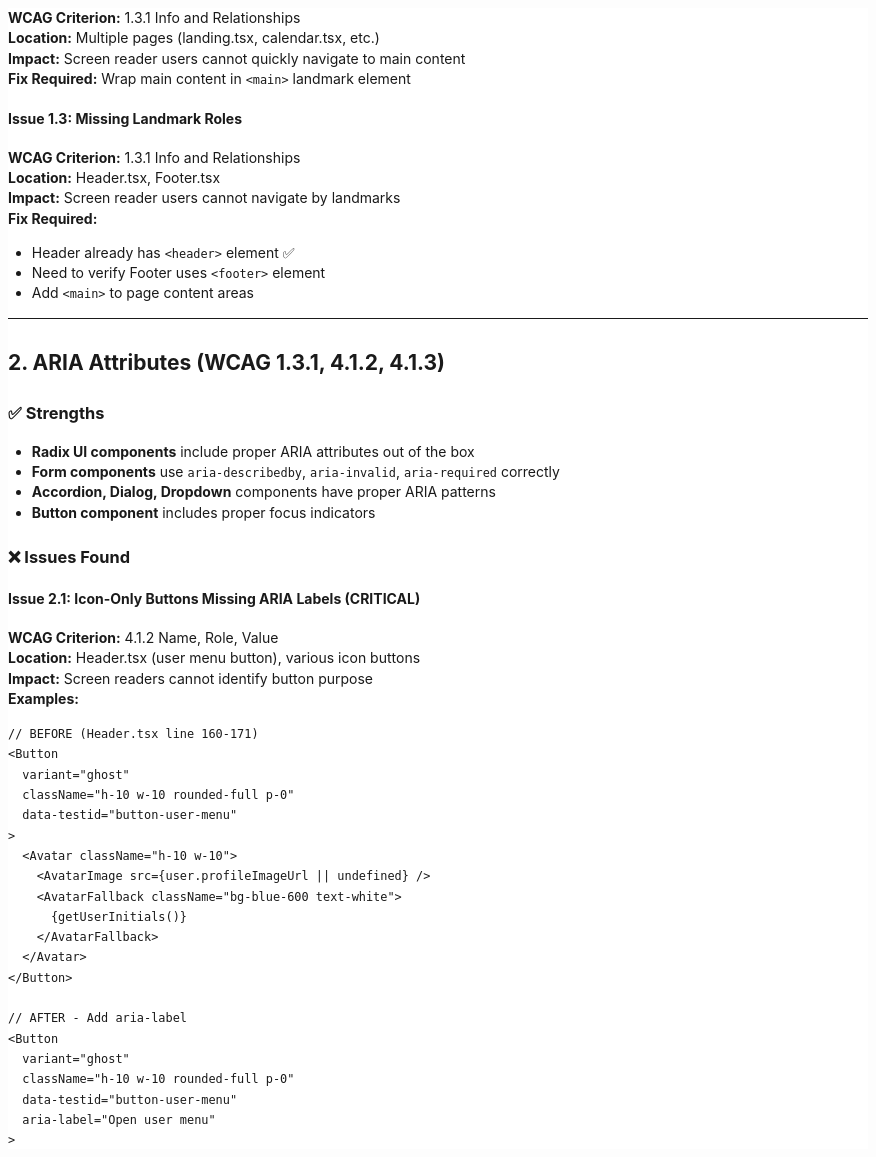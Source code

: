 **WCAG Criterion:** 1.3.1 Info and Relationships  
**Location:** Multiple pages (landing.tsx, calendar.tsx, etc.)  
**Impact:** Screen reader users cannot quickly navigate to main content  
**Fix Required:** Wrap main content in `<main>` landmark element

#### Issue 1.3: Missing Landmark Roles

**WCAG Criterion:** 1.3.1 Info and Relationships  
**Location:** Header.tsx, Footer.tsx  
**Impact:** Screen reader users cannot navigate by landmarks  
**Fix Required:**

- Header already has `<header>` element ✅
- Need to verify Footer uses `<footer>` element
- Add `<main>` to page content areas

---

## 2. ARIA Attributes (WCAG 1.3.1, 4.1.2, 4.1.3)

### ✅ Strengths

- **Radix UI components** include proper ARIA attributes out of the box
- **Form components** use `aria-describedby`, `aria-invalid`, `aria-required` correctly
- **Accordion, Dialog, Dropdown** components have proper ARIA patterns
- **Button component** includes proper focus indicators

### ❌ Issues Found

#### Issue 2.1: Icon-Only Buttons Missing ARIA Labels (CRITICAL)

**WCAG Criterion:** 4.1.2 Name, Role, Value  
**Location:** Header.tsx (user menu button), various icon buttons  
**Impact:** Screen readers cannot identify button purpose  
**Examples:**

```tsx
// BEFORE (Header.tsx line 160-171)
<Button
  variant="ghost"
  className="h-10 w-10 rounded-full p-0"
  data-testid="button-user-menu"
>
  <Avatar className="h-10 w-10">
    <AvatarImage src={user.profileImageUrl || undefined} />
    <AvatarFallback className="bg-blue-600 text-white">
      {getUserInitials()}
    </AvatarFallback>
  </Avatar>
</Button>

// AFTER - Add aria-label
<Button
  variant="ghost"
  className="h-10 w-10 rounded-full p-0"
  data-testid="button-user-menu"
  aria-label="Open user menu"
>
```
